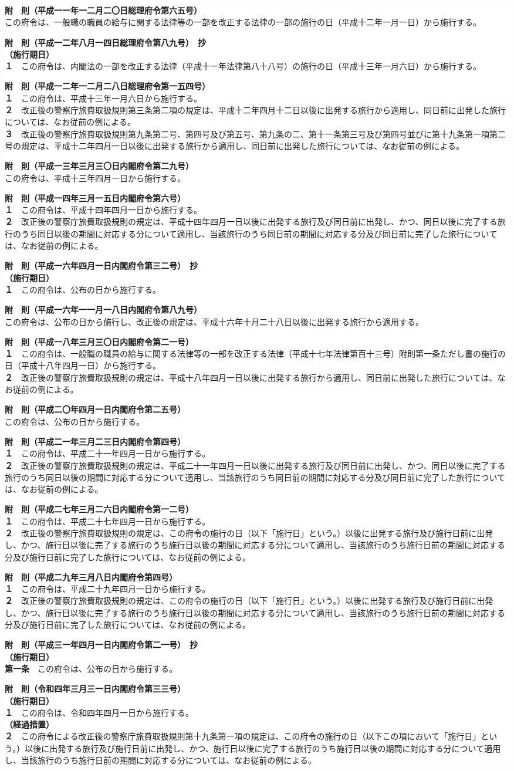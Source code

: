 **附　則（平成一一年一二月二〇日総理府令第六五号）**  
この府令は、一般職の職員の給与に関する法律等の一部を改正する法律の一部の施行の日（平成十二年一月一日）から施行する。  
  
**附　則（平成一二年八月一四日総理府令第八九号）　抄**  
**（施行期日）**  
**１**　この府令は、内閣法の一部を改正する法律（平成十一年法律第八十八号）の施行の日（平成十三年一月六日）から施行する。  
  
**附　則（平成一二年一二月二八日総理府令第一五四号）**  
**１**　この府令は、平成十三年一月六日から施行する。  
**２**　改正後の警察庁旅費取扱規則第三条第二項の規定は、平成十二年四月十二日以後に出発する旅行から適用し、同日前に出発した旅行については、なお従前の例による。  
**３**　改正後の警察庁旅費取扱規則第九条第二号、第四号及び第五号、第九条の二、第十一条第三号及び第四号並びに第十九条第一項第二号の規定は、平成十二年四月一日以後に出発する旅行から適用し、同日前に出発した旅行については、なお従前の例による。  
  
**附　則（平成一三年三月三〇日内閣府令第二九号）**  
この府令は、平成十三年四月一日から施行する。  
  
**附　則（平成一四年三月一五日内閣府令第六号）**  
**１**　この府令は、平成十四年四月一日から施行する。  
**２**　改正後の警察庁旅費取扱規則の規定は、平成十四年四月一日以後に出発する旅行及び同日前に出発し、かつ、同日以後に完了する旅行のうち同日以後の期間に対応する分について適用し、当該旅行のうち同日前の期間に対応する分及び同日前に完了した旅行については、なお従前の例による。  
  
**附　則（平成一六年四月一日内閣府令第三二号）　抄**  
**（施行期日）**  
**１**　この府令は、公布の日から施行する。  
  
**附　則（平成一六年一一月一八日内閣府令第八九号）**  
この府令は、公布の日から施行し、改正後の規定は、平成十六年十月二十八日以後に出発する旅行から適用する。  
  
**附　則（平成一八年三月三〇日内閣府令第二一号）**  
**１**　この府令は、一般職の職員の給与に関する法律等の一部を改正する法律（平成十七年法律第百十三号）附則第一条ただし書の施行の日（平成十八年四月一日）から施行する。  
**２**　改正後の警察庁旅費取扱規則の規定は、平成十八年四月一日以後に出発する旅行から適用し、同日前に出発した旅行については、なお従前の例による。  
  
**附　則（平成二〇年四月一日内閣府令第二五号）**  
この府令は、公布の日から施行する。  
  
**附　則（平成二一年三月二三日内閣府令第四号）**  
**１**　この府令は、平成二十一年四月一日から施行する。  
**２**　改正後の警察庁旅費取扱規則の規定は、平成二十一年四月一日以後に出発する旅行及び同日前に出発し、かつ、同日以後に完了する旅行のうち同日以後の期間に対応する分について適用し、当該旅行のうち同日前の期間に対応する分及び同日前に完了した旅行については、なお従前の例による。  
  
**附　則（平成二七年三月二六日内閣府令第一二号）**  
**１**　この府令は、平成二十七年四月一日から施行する。  
**２**　改正後の警察庁旅費取扱規則の規定は、この府令の施行の日（以下「施行日」という。）以後に出発する旅行及び施行日前に出発し、かつ、施行日以後に完了する旅行のうち施行日以後の期間に対応する分について適用し、当該旅行のうち施行日前の期間に対応する分及び施行日前に完了した旅行については、なお従前の例による。  
  
**附　則（平成二九年三月八日内閣府令第四号）**  
**１**　この府令は、平成二十九年四月一日から施行する。  
**２**　改正後の警察庁旅費取扱規則の規定は、この府令の施行の日（以下「施行日」という。）以後に出発する旅行及び施行日前に出発し、かつ、施行日以後に完了する旅行のうち施行日以後の期間に対応する分について適用し、当該旅行のうち施行日前の期間に対応する分及び施行日前に完了した旅行については、なお従前の例による。  
  
**附　則（平成三一年四月一日内閣府令第二一号）　抄**  
**（施行期日）**  
**第一条**　この府令は、公布の日から施行する。  
  
**附　則（令和四年三月三一日内閣府令第三三号）**  
**（施行期日）**  
**１**　この府令は、令和四年四月一日から施行する。  
**（経過措置）**  
**２**　この府令による改正後の警察庁旅費取扱規則第十九条第一項の規定は、この府令の施行の日（以下この項において「施行日」という。）以後に出発する旅行及び施行日前に出発し、かつ、施行日以後に完了する旅行のうち施行日以後の期間に対応する分について適用し、当該旅行のうち施行日前の期間に対応する分については、なお従前の例による。  
  
